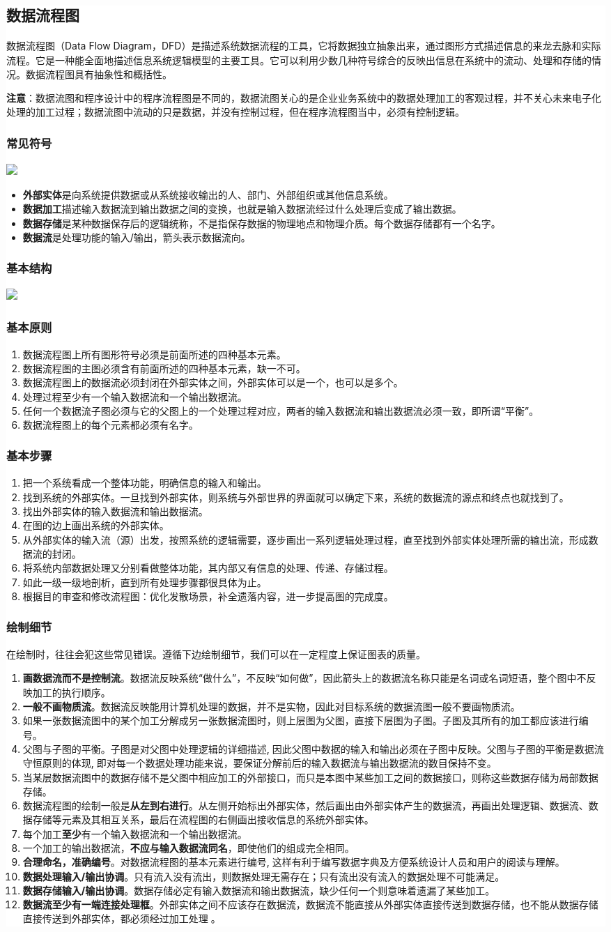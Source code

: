 ## 数据流程图

数据流程图（Data Flow Diagram，DFD）是描述系统数据流程的工具，它将数据独立抽象出来，通过图形方式描述信息的来龙去脉和实际流程。它是一种能全面地描述信息系统逻辑模型的主要工具。它可以利用少数几种符号综合的反映出信息在系统中的流动、处理和存储的情况。数据流程图具有抽象性和概括性。

**注意**：数据流图和程序设计中的程序流程图是不同的，数据流图关心的是企业业务系统中的数据处理加工的客观过程，并不关心未来电子化处理的加工过程；数据流图中流动的只是数据，并没有控制过程，但在程序流程图当中，必须有控制逻辑。

### 常见符号

![](../../../../blog/2022/流程图规范/img/dfd-symbol.jpg)



- **外部实体**是向系统提供数据或从系统接收输出的人、部门、外部组织或其他信息系统。
- **数据加工**描述输入数据流到输出数据之间的变换，也就是输入数据流经过什么处理后变成了输出数据。
- **数据存储**是某种数据保存后的逻辑统称，不是指保存数据的物理地点和物理介质。每个数据存储都有一个名字。
- **数据流**是处理功能的输入/输出，箭头表示数据流向。

### 基本结构

![](../../../../blog/2022/流程图规范/img/dfd-structure.jpg)

### 基本原则

1. 数据流程图上所有图形符号必须是前面所述的四种基本元素。
2. 数据流程图的主图必须含有前面所述的四种基本元素，缺一不可。
3. 数据流程图上的数据流必须封闭在外部实体之间，外部实体可以是一个，也可以是多个。
4. 处理过程至少有一个输入数据流和一个输出数据流。
5. 任何一个数据流子图必须与它的父图上的一个处理过程对应，两者的输入数据流和输出数据流必须一致，即所谓“平衡”。
6. 数据流程图上的每个元素都必须有名字。



### 基本步骤

1. 把一个系统看成一个整体功能，明确信息的输入和输出。
2. 找到系统的外部实体。一旦找到外部实体，则系统与外部世界的界面就可以确定下来，系统的数据流的源点和终点也就找到了。
3. 找出外部实体的输入数据流和输出数据流。
4. 在图的边上画出系统的外部实体。
5. 从外部实体的输入流（源）出发，按照系统的逻辑需要，逐步画出一系列逻辑处理过程，直至找到外部实体处理所需的输出流，形成数据流的封闭。
6. 将系统内部数据处理又分别看做整体功能，其内部又有信息的处理、传递、存储过程。
7. 如此一级一级地剖析，直到所有处理步骤都很具体为止。
8. 根据目的审查和修改流程图：优化发散场景，补全遗落内容，进一步提高图的完成度。



### 绘制细节

在绘制时，往往会犯这些常见错误。遵循下边绘制细节，我们可以在一定程度上保证图表的质量。

1. **画数据流而不是控制流**。数据流反映系统“做什么”，不反映“如何做”，因此箭头上的数据流名称只能是名词或名词短语，整个图中不反映加工的执行顺序。
2. **一般不画物质流**。数据流反映能用计算机处理的数据，并不是实物，因此对目标系统的数据流图一般不要画物质流。
3. 如果一张数据流图中的某个加工分解成另一张数据流图时，则上层图为父图，直接下层图为子图。子图及其所有的加工都应该进行编号。
4. 父图与子图的平衡。子图是对父图中处理逻辑的详细描述, 因此父图中数据的输入和输出必须在子图中反映。父图与子图的平衡是数据流守恒原则的体现, 即对每一个数据处理功能来说，要保证分解前后的输入数据流与输出数据流的数目保持不变。
5. 当某层数据流图中的数据存储不是父图中相应加工的外部接口，而只是本图中某些加工之间的数据接口，则称这些数据存储为局部数据存储。
6. 数据流程图的绘制一般是**从左到右进行**。从左侧开始标出外部实体，然后画出由外部实体产生的数据流，再画出处理逻辑、数据流、数据存储等元素及其相互关系，最后在流程图的右侧画出接收信息的系统外部实体。
7. 每个加工**至少**有一个输入数据流和一个输出数据流。
8. 一个加工的输出数据流，**不应与输入数据流同名**，即使他们的组成完全相同。
9. **合理命名，准确编号**。对数据流程图的基本元素进行编号, 这样有利于编写数据字典及方便系统设计人员和用户的阅读与理解。
10. **数据处理输入/输出协调**。只有流入没有流出，则数据处理无需存在；只有流出没有流入的数据处理不可能满足。
11. **数据存储输入/输出协调**。数据存储必定有输入数据流和输出数据流，缺少任何一个则意味着遗漏了某些加工。
12. **数据流至少有一端连接处理框**。外部实体之间不应该存在数据流，数据流不能直接从外部实体直接传送到数据存储，也不能从数据存储直接传送到外部实体，都必须经过加工处理 。
